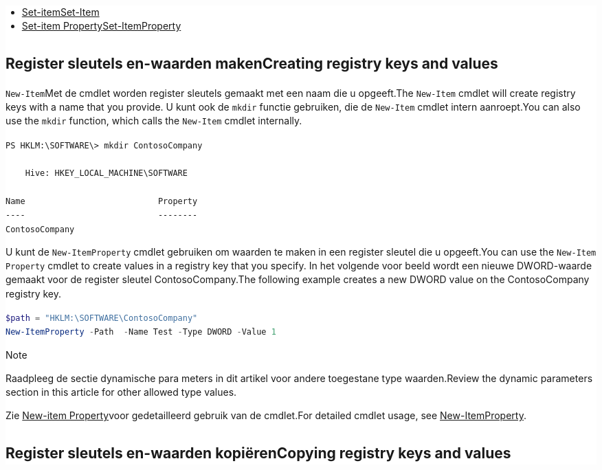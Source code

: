 - [<span data-ttu-id="71f82-190">Set-item</span><span class="sxs-lookup"><span data-stu-id="71f82-190">Set-Item</span></span>](xref:Microsoft.PowerShell.Management.Set-Item)
- [<span data-ttu-id="71f82-191">Set-item Property</span><span class="sxs-lookup"><span data-stu-id="71f82-191">Set-ItemProperty</span></span>](xref:Microsoft.PowerShell.Management.Set-ItemProperty)

## <a name="creating-registry-keys-and-values"></a><span data-ttu-id="71f82-192">Register sleutels en-waarden maken</span><span class="sxs-lookup"><span data-stu-id="71f82-192">Creating registry keys and values</span></span>

<span data-ttu-id="71f82-193">`New-Item`Met de cmdlet worden register sleutels gemaakt met een naam die u opgeeft.</span><span class="sxs-lookup"><span data-stu-id="71f82-193">The `New-Item` cmdlet will create registry keys with a name that you provide.</span></span>
<span data-ttu-id="71f82-194">U kunt ook de `mkdir` functie gebruiken, die de `New-Item` cmdlet intern aanroept.</span><span class="sxs-lookup"><span data-stu-id="71f82-194">You can also use the `mkdir` function, which calls the `New-Item` cmdlet internally.</span></span>

```
PS HKLM:\SOFTWARE\> mkdir ContosoCompany

    Hive: HKEY_LOCAL_MACHINE\SOFTWARE

Name                           Property
----                           --------
ContosoCompany
```

<span data-ttu-id="71f82-195">U kunt de `New-ItemProperty` cmdlet gebruiken om waarden te maken in een register sleutel die u opgeeft.</span><span class="sxs-lookup"><span data-stu-id="71f82-195">You can use the `New-ItemProperty` cmdlet to create values in a registry key that you specify.</span></span> <span data-ttu-id="71f82-196">In het volgende voor beeld wordt een nieuwe DWORD-waarde gemaakt voor de register sleutel ContosoCompany.</span><span class="sxs-lookup"><span data-stu-id="71f82-196">The following example creates a new DWORD value on the ContosoCompany registry key.</span></span>

```powershell
$path = "HKLM:\SOFTWARE\ContosoCompany"
New-ItemProperty -Path  -Name Test -Type DWORD -Value 1
```

> [!NOTE]
> <span data-ttu-id="71f82-197">Raadpleeg de sectie dynamische para meters in dit artikel voor andere toegestane type waarden.</span><span class="sxs-lookup"><span data-stu-id="71f82-197">Review the dynamic parameters section in this article for other allowed type values.</span></span>

<span data-ttu-id="71f82-198">Zie [New-item Property](xref:Microsoft.PowerShell.Management.New-ItemProperty)voor gedetailleerd gebruik van de cmdlet.</span><span class="sxs-lookup"><span data-stu-id="71f82-198">For detailed cmdlet usage, see [New-ItemProperty](xref:Microsoft.PowerShell.Management.New-ItemProperty).</span></span>

## <a name="copying-registry-keys-and-values"></a><span data-ttu-id="71f82-199">Register sleutels en-waarden kopiëren</span><span class="sxs-lookup"><span data-stu-id="71f82-199">Copying registry keys and values</span></span>
